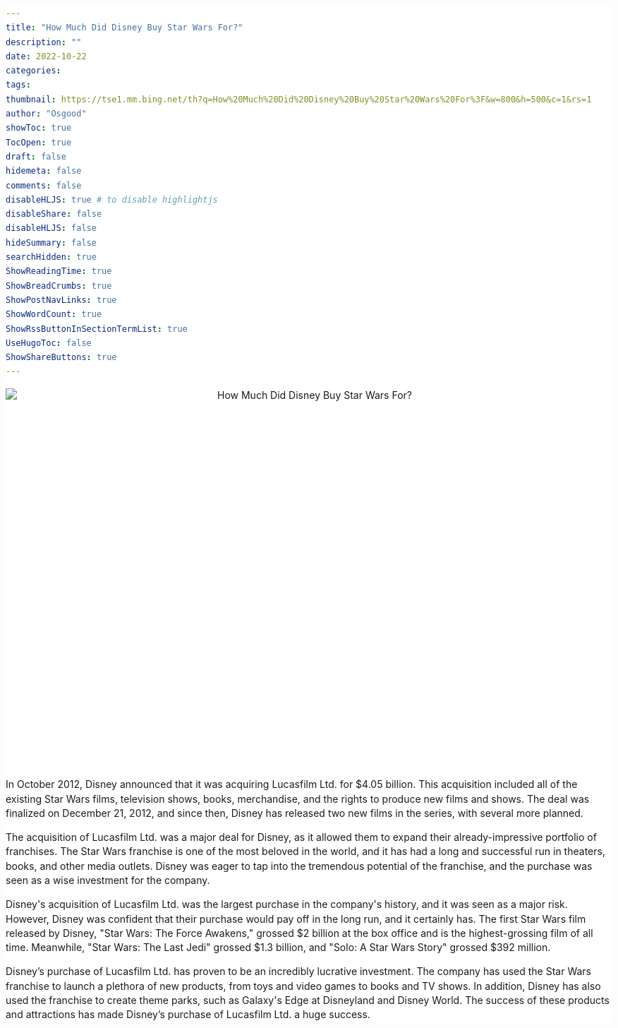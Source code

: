 ```yaml
---
title: "How Much Did Disney Buy Star Wars For?"
description: ""
date: 2022-10-22
categories: 
tags: 
thumbnail: https://tse1.mm.bing.net/th?q=How%20Much%20Did%20Disney%20Buy%20Star%20Wars%20For%3F&w=800&h=500&c=1&rs=1
author: "Osgood"
showToc: true
TocOpen: true
draft: false
hidemeta: false
comments: false
disableHLJS: true # to disable highlightjs
disableShare: false
disableHLJS: false
hideSummary: false
searchHidden: true
ShowReadingTime: true
ShowBreadCrumbs: true
ShowPostNavLinks: true
ShowWordCount: true
ShowRssButtonInSectionTermList: true
UseHugoToc: false
ShowShareButtons: true
---
```


<center>
	<img src="https://tse1.mm.bing.net/th?q=How%20Much%20Did%20Disney%20Buy%20Star%20Wars%20For%3F&w=800&h=500&c=1&rs=1" alt="How Much Did Disney Buy Star Wars For?" width="800" height="500" style="display: block; width: 100%; height: auto">
</center>

<p>In October 2012, Disney announced that it was acquiring Lucasfilm Ltd. for $4.05 billion. This acquisition included all of the existing Star Wars films, television shows, books, merchandise, and the rights to produce new films and shows. The deal was finalized on December 21, 2012, and since then, Disney has released two new films in the series, with several more planned.</p>

<p>The acquisition of Lucasfilm Ltd. was a major deal for Disney, as it allowed them to expand their already-impressive portfolio of franchises. The Star Wars franchise is one of the most beloved in the world, and it has had a long and successful run in theaters, books, and other media outlets. Disney was eager to tap into the tremendous potential of the franchise, and the purchase was seen as a wise investment for the company.</p>

<p>Disney's acquisition of Lucasfilm Ltd. was the largest purchase in the company's history, and it was seen as a major risk. However, Disney was confident that their purchase would pay off in the long run, and it certainly has. The first Star Wars film released by Disney, "Star Wars: The Force Awakens," grossed $2 billion at the box office and is the highest-grossing film of all time. Meanwhile, "Star Wars: The Last Jedi" grossed $1.3 billion, and "Solo: A Star Wars Story" grossed $392 million.</p>

<p>Disney’s purchase of Lucasfilm Ltd. has proven to be an incredibly lucrative investment. The company has used the Star Wars franchise to launch a plethora of new products, from toys and video games to books and TV shows. In addition, Disney has also used the franchise to create theme parks, such as Galaxy's Edge at Disneyland and Disney World. The success of these products and attractions has made Disney’s purchase of Lucasfilm Ltd. a huge success.</p>
